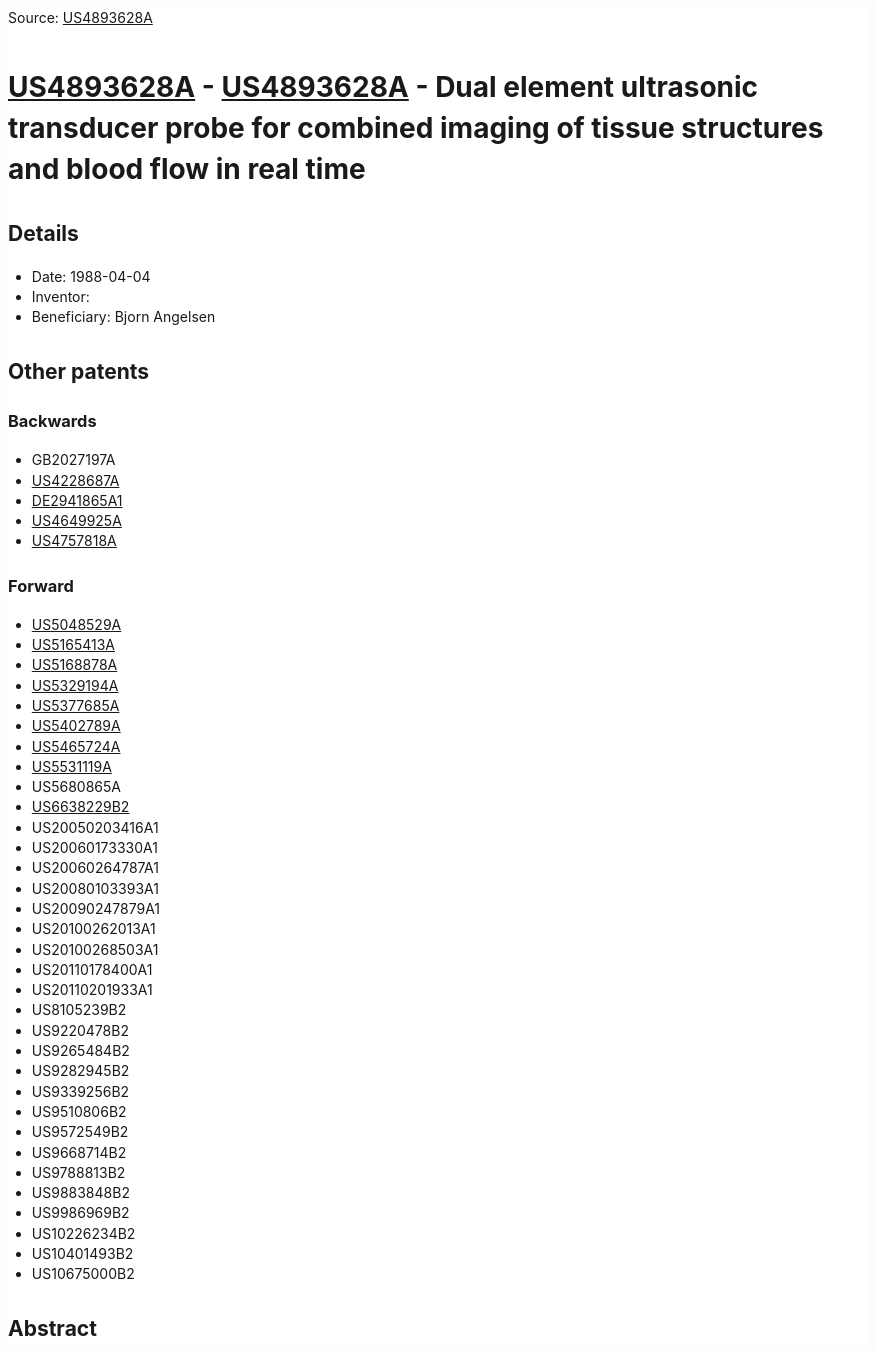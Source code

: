 Source: [US4893628A](https://patents.google.com/patent/US4893628A)

# [US4893628A](US4893628A.md) - [US4893628A](US4893628A.md) - Dual element ultrasonic transducer probe for combined imaging of tissue structures and blood flow in real time

## Details

* Date: 1988-04-04
* Inventor: 
* Beneficiary: Bjorn Angelsen

## Other patents

### Backwards
 * GB2027197A
 * [US4228687A](US4228687A.md)
 * [DE2941865A1](DE2941865A1.md)
 * [US4649925A](US4649925A.md)
 * [US4757818A](US4757818A.md)
### Forward
 * [US5048529A](US5048529A.md)
 * [US5165413A](US5165413A.md)
 * [US5168878A](US5168878A.md)
 * [US5329194A](US5329194A.md)
 * [US5377685A](US5377685A.md)
 * [US5402789A](US5402789A.md)
 * [US5465724A](US5465724A.md)
 * [US5531119A](US5531119A.md)
 * US5680865A
 * [US6638229B2](US6638229B2.md)
 * US20050203416A1
 * US20060173330A1
 * US20060264787A1
 * US20080103393A1
 * US20090247879A1
 * US20100262013A1
 * US20100268503A1
 * US20110178400A1
 * US20110201933A1
 * US8105239B2
 * US9220478B2
 * US9265484B2
 * US9282945B2
 * US9339256B2
 * US9510806B2
 * US9572549B2
 * US9668714B2
 * US9788813B2
 * US9883848B2
 * US9986969B2
 * US10226234B2
 * US10401493B2
 * US10675000B2
## Abstract

